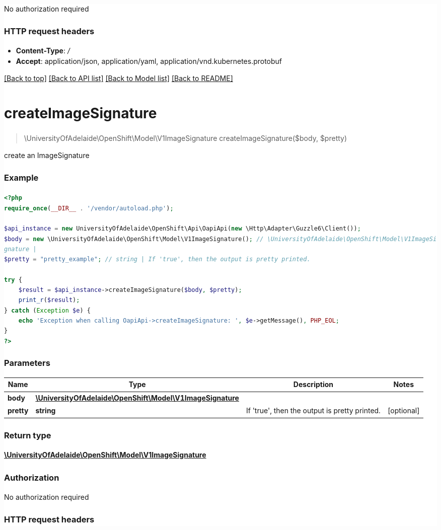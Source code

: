 No authorization required

### HTTP request headers

 - **Content-Type**: */*
 - **Accept**: application/json, application/yaml, application/vnd.kubernetes.protobuf

[[Back to top]](#) [[Back to API list]](../../README.md#documentation-for-api-endpoints) [[Back to Model list]](../../README.md#documentation-for-models) [[Back to README]](../../README.md)

# **createImageSignature**
> \UniversityOfAdelaide\OpenShift\Model\V1ImageSignature createImageSignature($body, $pretty)



create an ImageSignature

### Example
```php
<?php
require_once(__DIR__ . '/vendor/autoload.php');

$api_instance = new UniversityOfAdelaide\OpenShift\Api\OapiApi(new \Http\Adapter\Guzzle6\Client());
$body = new \UniversityOfAdelaide\OpenShift\Model\V1ImageSignature(); // \UniversityOfAdelaide\OpenShift\Model\V1ImageSignature | 
$pretty = "pretty_example"; // string | If 'true', then the output is pretty printed.

try {
    $result = $api_instance->createImageSignature($body, $pretty);
    print_r($result);
} catch (Exception $e) {
    echo 'Exception when calling OapiApi->createImageSignature: ', $e->getMessage(), PHP_EOL;
}
?>
```

### Parameters

Name | Type | Description  | Notes
------------- | ------------- | ------------- | -------------
 **body** | [**\UniversityOfAdelaide\OpenShift\Model\V1ImageSignature**](../Model/\UniversityOfAdelaide\OpenShift\Model\V1ImageSignature.md)|  |
 **pretty** | **string**| If &#39;true&#39;, then the output is pretty printed. | [optional]

### Return type

[**\UniversityOfAdelaide\OpenShift\Model\V1ImageSignature**](../Model/V1ImageSignature.md)

### Authorization

No authorization required

### HTTP request headers
